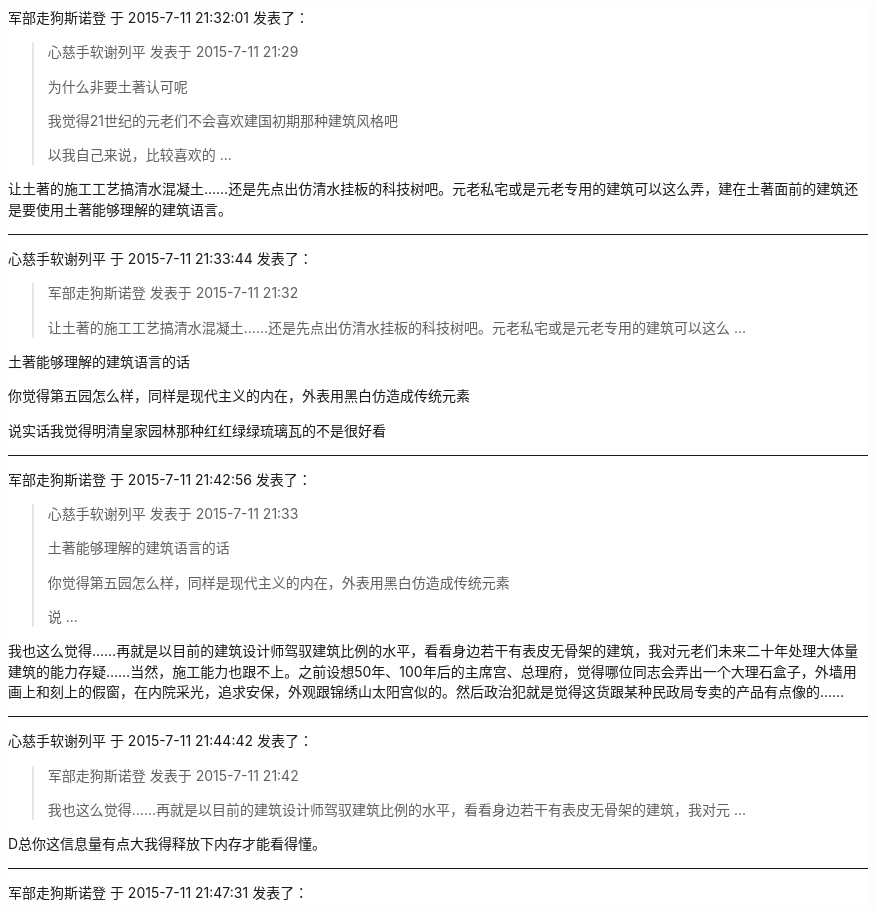 军部走狗斯诺登 于 2015-7-11 21:32:01 发表了：

> 心慈手软谢列平 发表于 2015-7-11 21:29
> 
> 为什么非要土著认可呢
> 
> 我觉得21世纪的元老们不会喜欢建国初期那种建筑风格吧
> 
> 以我自己来说，比较喜欢的 ...



让土著的施工工艺搞清水混凝土……还是先点出仿清水挂板的科技树吧。元老私宅或是元老专用的建筑可以这么弄，建在土著面前的建筑还是要使用土著能够理解的建筑语言。

---------

心慈手软谢列平 于 2015-7-11 21:33:44 发表了：

> 军部走狗斯诺登 发表于 2015-7-11 21:32
> 
> 让土著的施工工艺搞清水混凝土……还是先点出仿清水挂板的科技树吧。元老私宅或是元老专用的建筑可以这么 ...



土著能够理解的建筑语言的话

你觉得第五园怎么样，同样是现代主义的内在，外表用黑白仿造成传统元素

说实话我觉得明清皇家园林那种红红绿绿琉璃瓦的不是很好看

---------

军部走狗斯诺登 于 2015-7-11 21:42:56 发表了：

> 心慈手软谢列平 发表于 2015-7-11 21:33
> 
> 土著能够理解的建筑语言的话
> 
> 你觉得第五园怎么样，同样是现代主义的内在，外表用黑白仿造成传统元素
> 
> 说 ...



我也这么觉得……再就是以目前的建筑设计师驾驭建筑比例的水平，看看身边若干有表皮无骨架的建筑，我对元老们未来二十年处理大体量建筑的能力存疑……当然，施工能力也跟不上。之前设想50年、100年后的主席宫、总理府，觉得哪位同志会弄出一个大理石盒子，外墙用画上和刻上的假窗，在内院采光，追求安保，外观跟锦绣山太阳宫似的。然后政治犯就是觉得这货跟某种民政局专卖的产品有点像的……

---------

心慈手软谢列平 于 2015-7-11 21:44:42 发表了：

> 军部走狗斯诺登 发表于 2015-7-11 21:42
> 
> 我也这么觉得……再就是以目前的建筑设计师驾驭建筑比例的水平，看看身边若干有表皮无骨架的建筑，我对元 ...



D总你这信息量有点大我得释放下内存才能看得懂。

---------

军部走狗斯诺登 于 2015-7-11 21:47:31 发表了：
